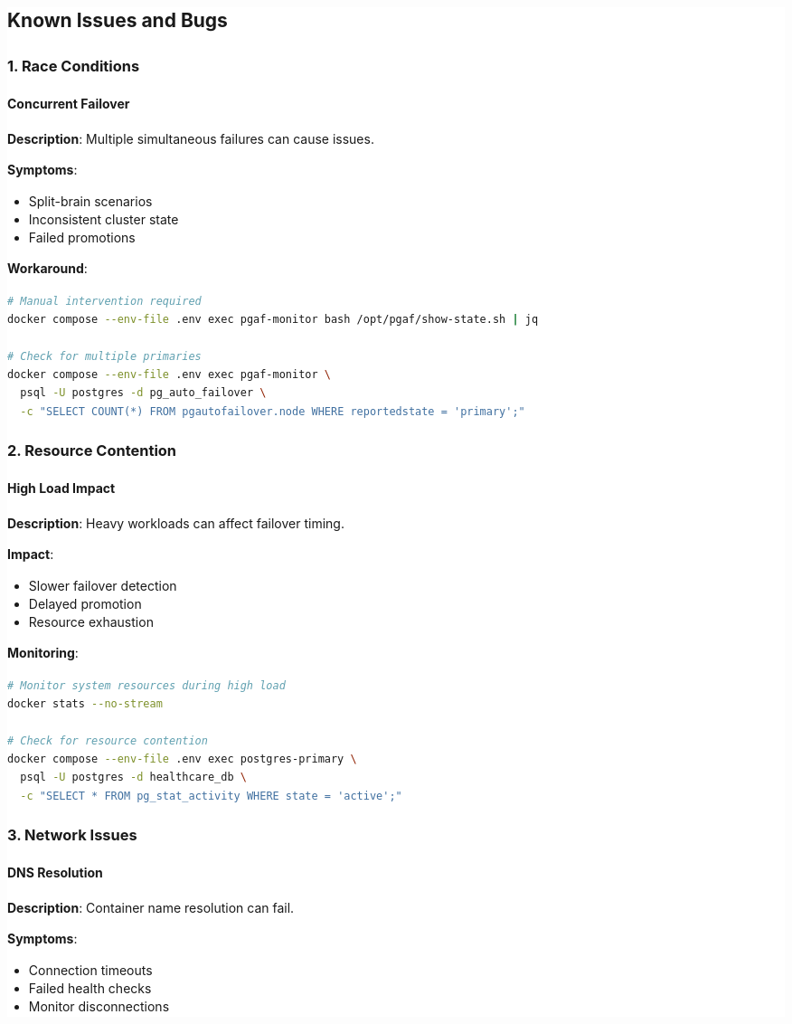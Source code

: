 ## Known Issues and Bugs

### 1. Race Conditions

#### Concurrent Failover

**Description**: Multiple simultaneous failures can cause issues.

**Symptoms**:
- Split-brain scenarios
- Inconsistent cluster state
- Failed promotions

**Workaround**:
```bash
# Manual intervention required
docker compose --env-file .env exec pgaf-monitor bash /opt/pgaf/show-state.sh | jq

# Check for multiple primaries
docker compose --env-file .env exec pgaf-monitor \
  psql -U postgres -d pg_auto_failover \
  -c "SELECT COUNT(*) FROM pgautofailover.node WHERE reportedstate = 'primary';"
```

### 2. Resource Contention

#### High Load Impact

**Description**: Heavy workloads can affect failover timing.

**Impact**:
- Slower failover detection
- Delayed promotion
- Resource exhaustion

**Monitoring**:
```bash
# Monitor system resources during high load
docker stats --no-stream

# Check for resource contention
docker compose --env-file .env exec postgres-primary \
  psql -U postgres -d healthcare_db \
  -c "SELECT * FROM pg_stat_activity WHERE state = 'active';"
```

### 3. Network Issues

#### DNS Resolution

**Description**: Container name resolution can fail.

**Symptoms**:
- Connection timeouts
- Failed health checks
- Monitor disconnections

